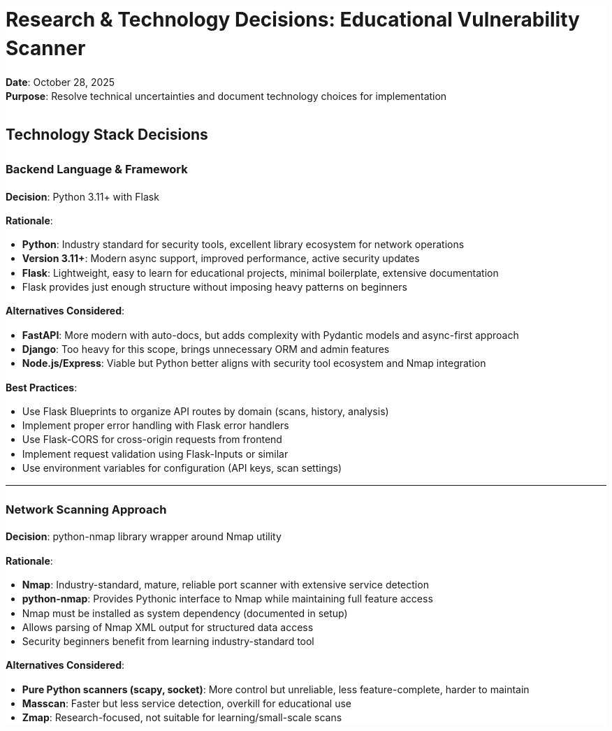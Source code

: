 # Research & Technology Decisions: Educational Vulnerability Scanner

**Date**: October 28, 2025  
**Purpose**: Resolve technical uncertainties and document technology choices for implementation

## Technology Stack Decisions

### Backend Language & Framework

**Decision**: Python 3.11+ with Flask

**Rationale**:
- **Python**: Industry standard for security tools, excellent library ecosystem for network operations
- **Version 3.11+**: Modern async support, improved performance, active security updates
- **Flask**: Lightweight, easy to learn for educational projects, minimal boilerplate, extensive documentation
- Flask provides just enough structure without imposing heavy patterns on beginners

**Alternatives Considered**:
- **FastAPI**: More modern with auto-docs, but adds complexity with Pydantic models and async-first approach
- **Django**: Too heavy for this scope, brings unnecessary ORM and admin features
- **Node.js/Express**: Viable but Python better aligns with security tool ecosystem and Nmap integration

**Best Practices**:
- Use Flask Blueprints to organize API routes by domain (scans, history, analysis)
- Implement proper error handling with Flask error handlers
- Use Flask-CORS for cross-origin requests from frontend
- Implement request validation using Flask-Inputs or similar
- Use environment variables for configuration (API keys, scan settings)

---

### Network Scanning Approach

**Decision**: python-nmap library wrapper around Nmap utility

**Rationale**:
- **Nmap**: Industry-standard, mature, reliable port scanner with extensive service detection
- **python-nmap**: Provides Pythonic interface to Nmap while maintaining full feature access
- Nmap must be installed as system dependency (documented in setup)
- Allows parsing of Nmap XML output for structured data access
- Security beginners benefit from learning industry-standard tool

**Alternatives Considered**:
- **Pure Python scanners (scapy, socket)**: More control but unreliable, less feature-complete, harder to maintain
- **Masscan**: Faster but less service detection, overkill for educational use
- **Zmap**: Research-focused, not suitable for learning/small-scale scans

